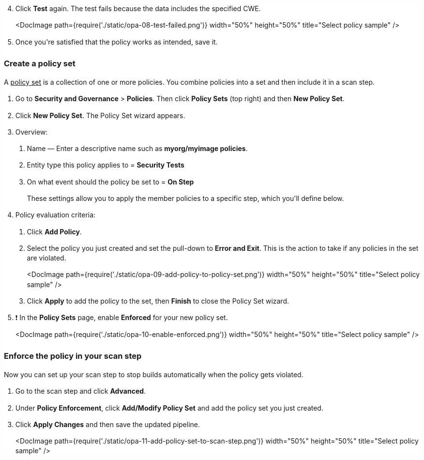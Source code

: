    4. Click **Test** again. The test fails because the data includes the specified CWE.

       <DocImage path={require('./static/opa-08-test-failed.png')} width="50%" height="50%" title="Select policy sample" />

7. Once you're satisfied that the policy works as intended, save it.


### Create a policy set

A [policy set](/docs/platform/governance/policy-as-code/harness-governance-overview#harness-policy-set) is a collection of one or more policies. You combine policies into a set and then include it in a scan step. 

1. Go to **Security and Governance** > **Policies**. Then click **Policy Sets** (top right) and then **New Policy Set**. 

2. Click **New Policy Set**. The Policy Set wizard appears.

3. Overview:

    1. Name — Enter a descriptive name such as **myorg/myimage policies**.

    2. Entity type this policy applies to = **Security Tests**

    3. On what event should the policy be set to = **On Step** 
   
       These settings allow you to apply the member policies to a specific step, which you'll define below. 

4. Policy evaluation criteria: 
 
   1. Click **Add Policy**.
    
   2. Select the policy you just created and set the pull-down to **Error and Exit**. This is the action to take if any policies in the set are violated. 

      <DocImage path={require('./static/opa-09-add-policy-to-policy-set.png')} width="50%" height="50%" title="Select policy sample" />

   3. Click **Apply** to add the policy to the set, then **Finish** to close the Policy Set wizard.

5. :exclamation: In the **Policy Sets** page, enable  **Enforced** for your new policy set.
   
      <DocImage path={require('./static/opa-10-enable-enforced.png')} width="50%" height="50%" title="Select policy sample" />


### Enforce the policy in your scan step

Now you can set up your scan step to stop builds automatically when the policy gets violated. 

1. Go to the scan step and click **Advanced**. 

2. Under **Policy Enforcement**, click **Add/Modify Policy Set** and add the policy set you just created.

3. Click **Apply Changes** and then save the updated pipeline. 

   <DocImage path={require('./static/opa-11-add-policy-set-to-scan-step.png')} width="50%" height="50%" title="Select policy sample" />
